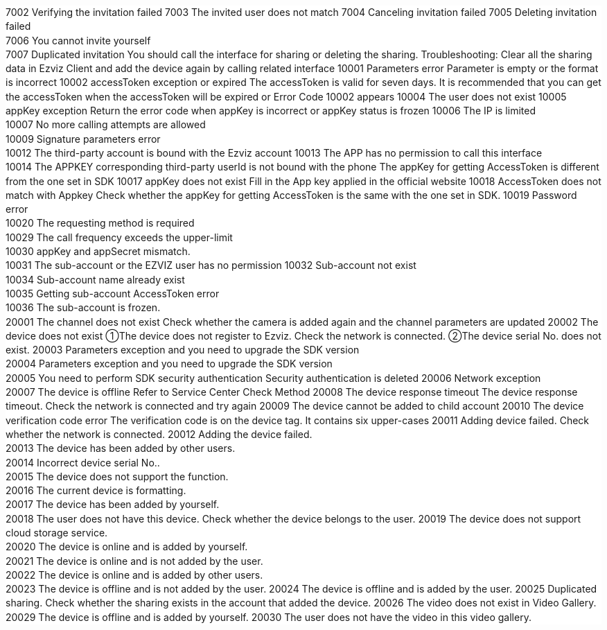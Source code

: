 7002	Verifying the invitation failed	
7003	The invited user does not match	
7004	Canceling invitation failed	
7005	Deleting invitation failed	
7006	You cannot invite yourself	
7007	Duplicated invitation	You should call the interface for sharing or deleting the sharing. Troubleshooting: Clear all the sharing data in Ezviz Client and add the device again by calling related interface
10001	Parameters error	Parameter is empty or the format is incorrect
10002	accessToken exception or expired	The accessToken is valid for seven days. It is recommended that you can get the accessToken when the accessToken will be expired or Error Code 10002 appears
10004	The user does not exist	
10005	appKey exception	Return the error code when appKey is incorrect or appKey status is frozen
10006	The IP is limited	
10007	No more calling attempts are allowed	
10009	Signature parameters error	
10012	The third-party account is bound with the Ezviz account	
10013	The APP has no permission to call this interface	
10014	The APPKEY corresponding third-party userId is not bound with the phone	The appKey for getting AccessToken is different from the one set in SDK
10017	appKey does not exist	Fill in the App key applied in the official website
10018	AccessToken does not match with Appkey	Check whether the appKey for getting AccessToken is the same with the one set in SDK.
10019	Password error	
10020	The requesting method is required	
10029	The call frequency exceeds the upper-limit	
10030	appKey and appSecret mismatch.	
10031	The sub-account or the EZVIZ user has no permission	
10032	Sub-account not exist	
10034	Sub-account name already exist	
10035	Getting sub-account AccessToken error	
10036	The sub-account is frozen.	
20001	The channel does not exist	Check whether the camera is added again and the channel parameters are updated
20002	The device does not exist	①The device does not register to Ezviz. Check the network is connected. ②The device serial No. does not exist.
20003	Parameters exception and you need to upgrade the SDK version	
20004	Parameters exception and you need to upgrade the SDK version	
20005	You need to perform SDK security authentication	Security authentication is deleted
20006	Network exception	
20007	The device is offline	Refer to Service Center Check Method
20008	The device response timeout	The device response timeout. Check the network is connected and try again
20009	The device cannot be added to child account	
20010	The device verification code error	The verification code is on the device tag. It contains six upper-cases
20011	Adding device failed.	Check whether the network is connected.
20012	Adding the device failed.	
20013	The device has been added by other users.	
20014	Incorrect device serial No..	
20015	The device does not support the function.	
20016	The current device is formatting.	
20017	The device has been added by yourself.	
20018	The user does not have this device.	Check whether the device belongs to the user.
20019	The device does not support cloud storage service.	
20020	The device is online and is added by yourself.	
20021	The device is online and is not added by the user.	
20022	The device is online and is added by other users.	
20023	The device is offline and is not added by the user.	
20024	The device is offline and is added by the user.	
20025	Duplicated sharing.	Check whether the sharing exists in the account that added the device.
20026	The video does not exist in Video Gallery.	
20029	The device is offline and is added by yourself.	
20030	The user does not have the video in this video gallery.	